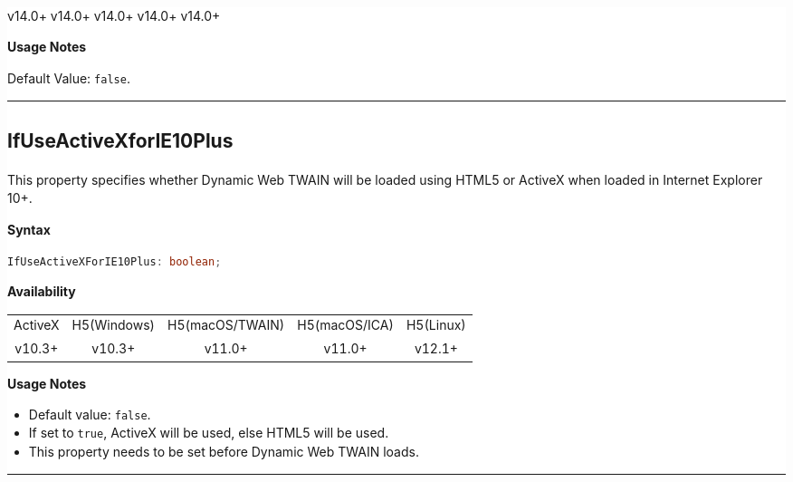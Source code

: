 <tr>
<td align="center">v14.0+</td>
<td align="center">v14.0+</td>
<td align="center">v14.0+</td>
<td align="center">v14.0+</td>
<td align="center">v14.0+</td>
</tr>

</table>
</div>

**Usage Notes**

Default Value: `false`.

---

## IfUseActiveXforIE10Plus

This property specifies whether Dynamic Web TWAIN will be loaded using HTML5 or ActiveX when loaded in Internet Explorer 10+. 

**Syntax**

```typescript
IfUseActiveXForIE10Plus: boolean;
```

**Availability**

<div class="availability">
<table>

<tr>
<td align="center">ActiveX</td>
<td align="center">H5(Windows)</td>
<td align="center">H5(macOS/TWAIN)</td>
<td align="center">H5(macOS/ICA)</td>
<td align="center">H5(Linux)</td>
</tr>

<tr>
<td align="center">v10.3+</td>
<td align="center">v10.3+</td>
<td align="center">v11.0+</td>
<td align="center">v11.0+</td>
<td align="center">v12.1+</td>
</tr>

</table>
</div>

**Usage Notes**

- Default value: `false`. 
- If set to `true`, ActiveX will be used, else HTML5 will be used.
- This property needs to be set before Dynamic Web TWAIN loads.

---